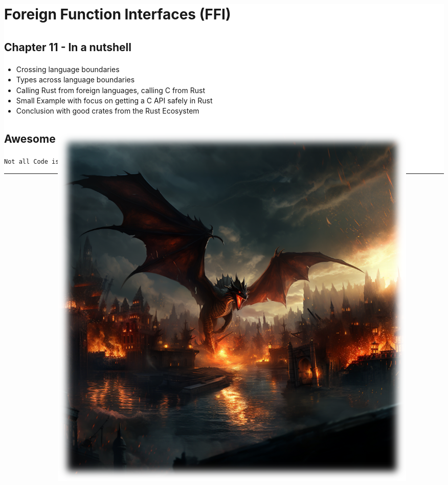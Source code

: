 
# Foreign Function Interfaces (FFI)

## Chapter 11 - In a nutshell

- Crossing language boundaries
- Types across language boundaries
- Calling Rust from foreign languages, calling C from Rust
- Small Example with focus on getting a C API safely in Rust
- Conclusion with good crates from the Rust Ecosystem

## Awesome Chapter Introduction

`Not all Code is written in Rust. It's shocking, I know.` - Jon Gjenset

<style>
img[alt~="dragon"] {
  background-color: transparent!important;
  position: absolute;
  top: 290px;
  right: 150px;
}
</style>
![dragon](Dragon.png "Dragon attacks Cardiff")

---